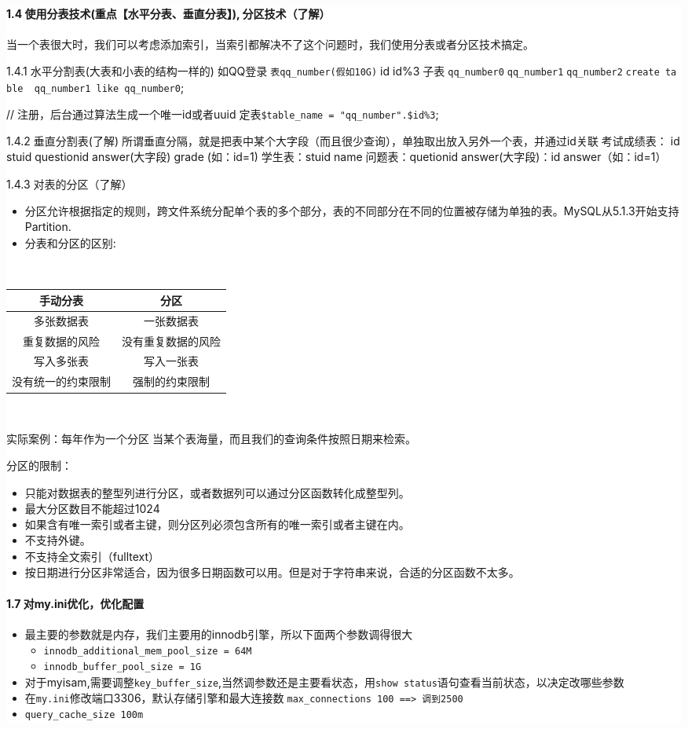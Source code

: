 #### <a id="Mysql_table"> </a>1.4 使用分表技术(重点【水平分表、垂直分表】), 分区技术（了解）
当一个表很大时，我们可以考虑添加索引，当索引都解决不了这个问题时，我们使用分表或者分区技术搞定。

1.4.1 水平分割表(大表和小表的结构一样的)
如QQ登录 `表qq_number(假如10G)` id  id%3
子表 `qq_number0`  `qq_number1` `qq_number2`
`create table  qq_number1 like qq_number0`;

// 注册，后台通过算法生成一个唯一id或者uuid
定表`$table_name = "qq_number".$id%3`;

1.4.2 垂直分割表(了解)
所谓垂直分隔，就是把表中某个大字段（而且很少查询），单独取出放入另外一个表，并通过id关联
考试成绩表： id stuid questionid answer(大字段) grade (如：id=1)
学生表：stuid name
问题表：quetionid
answer(大字段)：id answer（如：id=1）

1.4.3 对表的分区（了解）

- 分区允许根据指定的规则，跨文件系统分配单个表的多个部分，表的不同部分在不同的位置被存储为单独的表。MySQL从5.1.3开始支持Partition.
- 分表和分区的区别:

<br/>

| 手动分表 | 分区 |
| :-: | :-: |
| 多张数据表 | 一张数据表 |
| 重复数据的风险 | 没有重复数据的风险 |
| 写入多张表 | 写入一张表 |
| 没有统一的约束限制 | 强制的约束限制 |

<br/>

实际案例：每年作为一个分区
  当某个表海量，而且我们的查询条件按照日期来检索。
  
分区的限制：

  - 只能对数据表的整型列进行分区，或者数据列可以通过分区函数转化成整型列。
  - 最大分区数目不能超过1024
  - 如果含有唯一索引或者主键，则分区列必须包含所有的唯一索引或者主键在内。
  - 不支持外键。
  - 不支持全文索引（fulltext）
  - 按日期进行分区非常适合，因为很多日期函数可以用。但是对于字符串来说，合适的分区函数不太多。

#### <a id="Mysql_myini"></a> 1.7 对my.ini优化，优化配置

  - 最主要的参数就是内存，我们主要用的innodb引擎，所以下面两个参数调得很大
    - `innodb_additional_mem_pool_size = 64M`
    - `innodb_buffer_pool_size = 1G`
  - 对于myisam,需要调整`key_buffer_size`,当然调参数还是主要看状态，用`show status`语句查看当前状态，以决定改哪些参数
  - 在`my.ini`修改端口3306，默认存储引擎和最大连接数 `max_connections 100 ==> 调到2500`
  - `query_cache_size 100m`